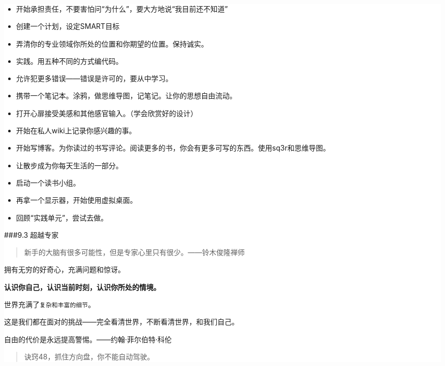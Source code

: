 - 开始承担责任，不要害怕问“为什么”，要大方地说“我目前还不知道”
   
- 	创建一个计划，设定SMART目标
  
- 	弄清你的专业领域你所处的位置和你期望的位置。保持诚实。
   
- 	实践。用五种不同的方式编代码。
    
- 	允许犯更多错误——错误是许可的，要从中学习。
   
- 	携带一个笔记本。涂鸦，做思维导图，记笔记。让你的思想自由流动。
    
- 	打开心扉接受美感和其他感官输入。（学会欣赏好的设计）
    
- 	开始在私人wiki上记录你感兴趣的事。
   
- 	开始写博客。为你读过的书写评论。阅读更多的书，你会有更多可写的东西。使用sq3r和思维导图。
   
- 	让散步成为你每天生活的一部分。
    
- 	启动一个读书小组。
   
- 	再拿一个显示器，开始使用虚拟桌面。

- 	回顾“实践单元”，尝试去做。

###9.3 超越专家
     
>新手的大脑有很多可能性，但是专家心里只有很少。——铃木俊隆禅师
     
拥有无穷的好奇心，充满问题和惊讶。
    
 **认识你自己，认识当前时刻，认识你所处的情境。**
     
世界充满了`复杂和丰富的细节`。
     
这是我们都在面对的挑战——完全看清世界，不断看清世界，和我们自己。
     
自由的代价是永远提高警惕。——约翰·菲尔伯特·科伦
    
>诀窍48，抓住方向盘，你不能自动驾驶。
